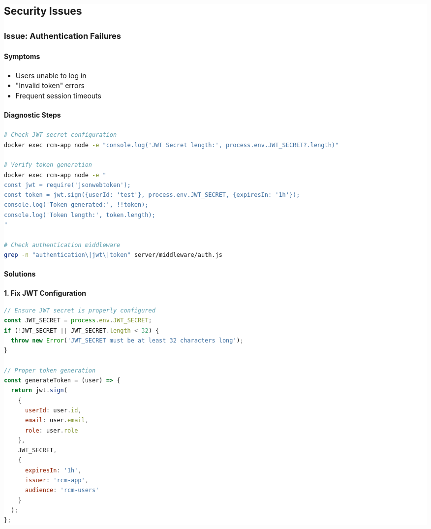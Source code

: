 ## Security Issues

### Issue: Authentication Failures

#### Symptoms
- Users unable to log in
- "Invalid token" errors
- Frequent session timeouts

#### Diagnostic Steps
```bash
# Check JWT secret configuration
docker exec rcm-app node -e "console.log('JWT Secret length:', process.env.JWT_SECRET?.length)"

# Verify token generation
docker exec rcm-app node -e "
const jwt = require('jsonwebtoken');
const token = jwt.sign({userId: 'test'}, process.env.JWT_SECRET, {expiresIn: '1h'});
console.log('Token generated:', !!token);
console.log('Token length:', token.length);
"

# Check authentication middleware
grep -n "authentication\|jwt\|token" server/middleware/auth.js
```

#### Solutions

**1. Fix JWT Configuration**
```javascript
// Ensure JWT secret is properly configured
const JWT_SECRET = process.env.JWT_SECRET;
if (!JWT_SECRET || JWT_SECRET.length < 32) {
  throw new Error('JWT_SECRET must be at least 32 characters long');
}

// Proper token generation
const generateToken = (user) => {
  return jwt.sign(
    { 
      userId: user.id, 
      email: user.email,
      role: user.role 
    },
    JWT_SECRET,
    { 
      expiresIn: '1h',
      issuer: 'rcm-app',
      audience: 'rcm-users'
    }
  );
};
```
